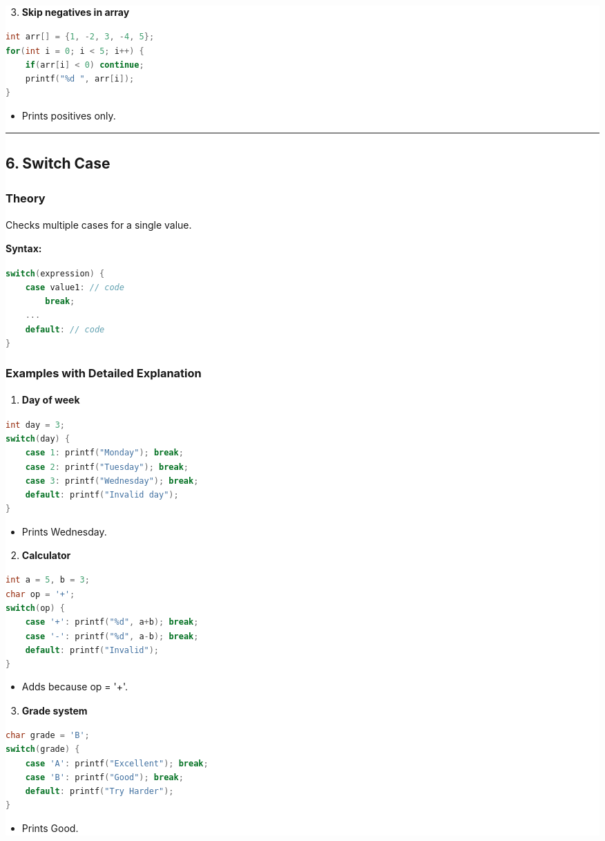 3. **Skip negatives in array**
```c
int arr[] = {1, -2, 3, -4, 5};
for(int i = 0; i < 5; i++) {
    if(arr[i] < 0) continue;
    printf("%d ", arr[i]);
}
```
- Prints positives only.

---

## 6. Switch Case

### Theory
Checks multiple cases for a single value.

**Syntax:**
```c
switch(expression) {
    case value1: // code
        break;
    ...
    default: // code
}
```

### Examples with Detailed Explanation

1. **Day of week**
```c
int day = 3;
switch(day) {
    case 1: printf("Monday"); break;
    case 2: printf("Tuesday"); break;
    case 3: printf("Wednesday"); break;
    default: printf("Invalid day");
}
```
- Prints Wednesday.

2. **Calculator**
```c
int a = 5, b = 3;
char op = '+';
switch(op) {
    case '+': printf("%d", a+b); break;
    case '-': printf("%d", a-b); break;
    default: printf("Invalid");
}
```
- Adds because op = '+'.

3. **Grade system**
```c
char grade = 'B';
switch(grade) {
    case 'A': printf("Excellent"); break;
    case 'B': printf("Good"); break;
    default: printf("Try Harder");
}
```
- Prints Good.
